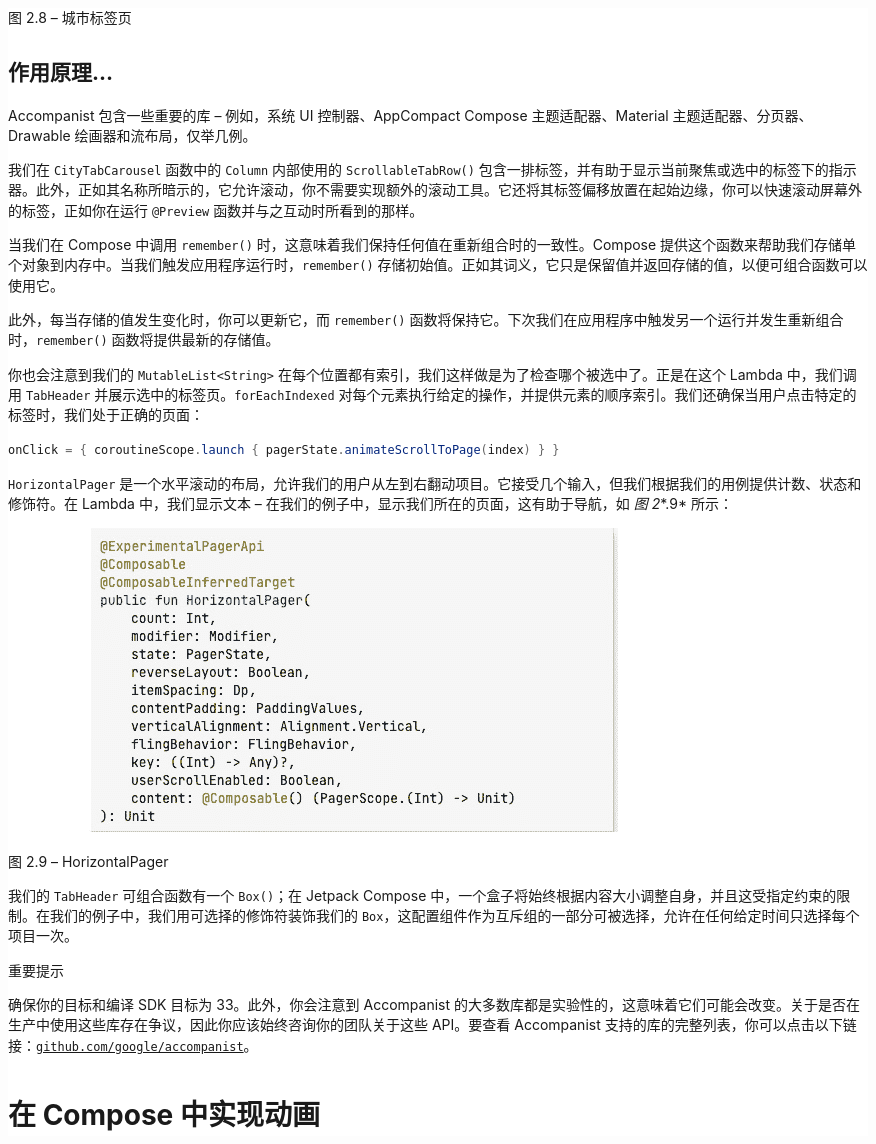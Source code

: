 图 2.8 – 城市标签页

## 作用原理…

Accompanist 包含一些重要的库 – 例如，系统 UI 控制器、AppCompact Compose 主题适配器、Material 主题适配器、分页器、Drawable 绘画器和流布局，仅举几例。

我们在 `CityTabCarousel` 函数中的 `Column` 内部使用的 `ScrollableTabRow()` 包含一排标签，并有助于显示当前聚焦或选中的标签下的指示器。此外，正如其名称所暗示的，它允许滚动，你不需要实现额外的滚动工具。它还将其标签偏移放置在起始边缘，你可以快速滚动屏幕外的标签，正如你在运行 `@Preview` 函数并与之互动时所看到的那样。

当我们在 Compose 中调用 `remember()` 时，这意味着我们保持任何值在重新组合时的一致性。Compose 提供这个函数来帮助我们存储单个对象到内存中。当我们触发应用程序运行时，`remember()` 存储初始值。正如其词义，它只是保留值并返回存储的值，以便可组合函数可以使用它。

此外，每当存储的值发生变化时，你可以更新它，而 `remember()` 函数将保持它。下次我们在应用程序中触发另一个运行并发生重新组合时，`remember()` 函数将提供最新的存储值。

你也会注意到我们的 `MutableList<String>` 在每个位置都有索引，我们这样做是为了检查哪个被选中了。正是在这个 Lambda 中，我们调用 `TabHeader` 并展示选中的标签页。`forEachIndexed` 对每个元素执行给定的操作，并提供元素的顺序索引。我们还确保当用户点击特定的标签时，我们处于正确的页面：

```java
onClick = { coroutineScope.launch { pagerState.animateScrollToPage(index) } }
```

`HorizontalPager` 是一个水平滚动的布局，允许我们的用户从左到右翻动项目。它接受几个输入，但我们根据我们的用例提供计数、状态和修饰符。在 Lambda 中，我们显示文本 – 在我们的例子中，显示我们所在的页面，这有助于导航，如 *图 2**.9* 所示：

![图 2.9 – HorizontalPager](img/Figure_2.9.jpg)

图 2.9 – HorizontalPager

我们的 `TabHeader` 可组合函数有一个 `Box()`；在 Jetpack Compose 中，一个盒子将始终根据内容大小调整自身，并且这受指定约束的限制。在我们的例子中，我们用可选择的修饰符装饰我们的 `Box`，这配置组件作为互斥组的一部分可被选择，允许在任何给定时间只选择每个项目一次。

重要提示

确保你的目标和编译 SDK 目标为 33。此外，你会注意到 Accompanist 的大多数库都是实验性的，这意味着它们可能会改变。关于是否在生产中使用这些库存在争议，因此你应该始终咨询你的团队关于这些 API。要查看 Accompanist 支持的库的完整列表，你可以点击以下链接：[`github.com/google/accompanist`](https://github.com/google/accompanist)。

# 在 Compose 中实现动画
